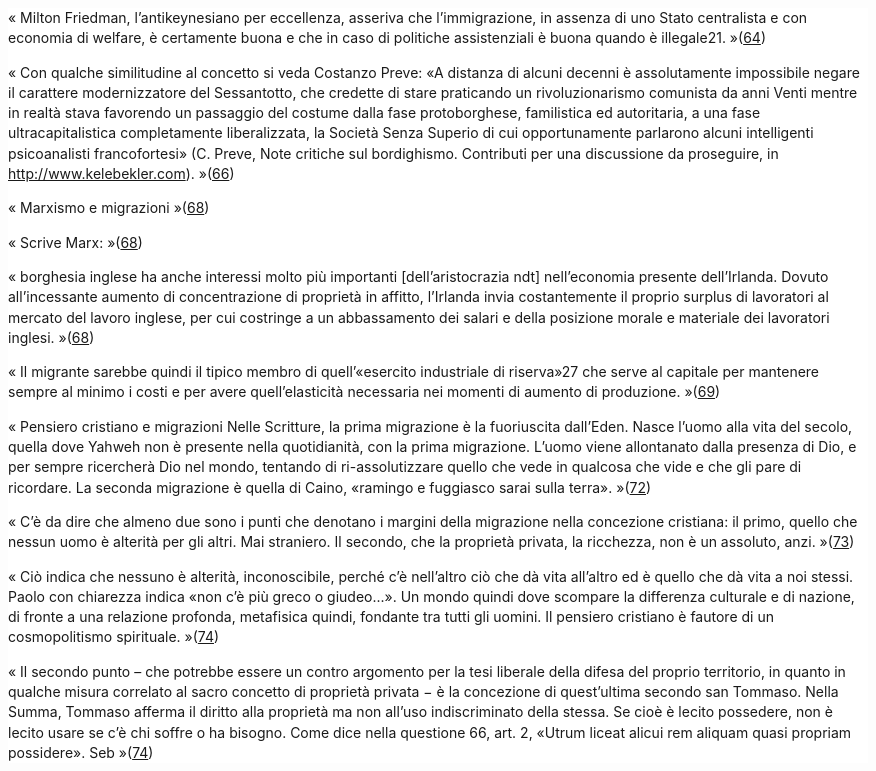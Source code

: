 
 « Milton Friedman, l’antikeynesiano per eccellenza, asseriva che l’immigrazione, in assenza di uno Stato centralista e con economia di welfare, è certamente buona e che in caso di politiche assistenziali è buona quando è illegale21. »([64](zotero://open-pdf/library/items/KWXVK9GS?page=64&annotation=RZW6F4R6))


 « Con qualche similitudine al concetto si veda Costanzo Preve: «A distanza di alcuni decenni è assolutamente impossibile negare il carattere modernizzatore del Sessantotto, che credette di stare praticando un rivoluzionarismo comunista da anni Venti mentre in realtà stava favorendo un passaggio del costume dalla fase protoborghese, familistica ed autoritaria, a una fase ultracapitalistica completamente liberalizzata, la Società Senza Superio di cui opportunamente parlarono alcuni intelligenti psicoanalisti francofortesi» (C. Preve, Note critiche sul bordighismo. Contributi per una discussione da proseguire, in http://www.kelebekler.com). »([66](zotero://open-pdf/library/items/KWXVK9GS?page=66&annotation=EGT4GRCZ))


 « Marxismo e migrazioni »([68](zotero://open-pdf/library/items/KWXVK9GS?page=68&annotation=X9ACQJ4E))


 « Scrive Marx: »([68](zotero://open-pdf/library/items/KWXVK9GS?page=68&annotation=ZGTUCPN4))


 « borghesia inglese ha anche interessi molto più importanti [dell’aristocrazia ndt] nell’economia presente dell’Irlanda. Dovuto all’incessante aumento di concentrazione di proprietà in affitto, l’Irlanda invia costantemente il proprio surplus di lavoratori al mercato del lavoro inglese, per cui costringe a un abbassamento dei salari e della posizione morale e materiale dei lavoratori inglesi. »([68](zotero://open-pdf/library/items/KWXVK9GS?page=68&annotation=9XXXZSET))


 « Il migrante sarebbe quindi il tipico membro di quell’«esercito industriale di riserva»27 che serve al capitale per mantenere sempre al minimo i costi e per avere quell’elasticità necessaria nei momenti di aumento di produzione. »([69](zotero://open-pdf/library/items/KWXVK9GS?page=69&annotation=KZDV3IVM))


 « Pensiero cristiano e migrazioni  Nelle Scritture, la prima migrazione è la fuoriuscita dall’Eden. Nasce l’uomo alla vita del secolo, quella dove Yahweh non è presente nella quotidianità, con la prima migrazione. L’uomo viene allontanato dalla presenza di Dio, e per sempre ricercherà Dio nel mondo, tentando di ri-assolutizzare quello che vede in qualcosa che vide e che gli pare di ricordare. La seconda migrazione è quella di Caino, «ramingo e fuggiasco sarai sulla terra». »([72](zotero://open-pdf/library/items/KWXVK9GS?page=72&annotation=7MABRRC3))


 « C’è da dire che almeno due sono i punti che denotano i margini della migrazione nella concezione cristiana: il primo, quello che nessun uomo è alterità per gli altri. Mai straniero. Il secondo, che la proprietà privata, la ricchezza, non è un assoluto, anzi. »([73](zotero://open-pdf/library/items/KWXVK9GS?page=73&annotation=PXUJ333N))


 « Ciò indica che nessuno è alterità, inconoscibile, perché c’è nell’altro ciò che dà vita all’altro ed è quello che dà vita a noi stessi. Paolo con chiarezza indica «non c’è più greco o giudeo...». Un mondo quindi dove scompare la differenza culturale e di nazione, di fronte a una relazione profonda, metafisica quindi, fondante tra tutti gli uomini. Il pensiero cristiano è fautore di un cosmopolitismo spirituale. »([74](zotero://open-pdf/library/items/KWXVK9GS?page=74&annotation=PD5AHMZ8))


 « Il secondo punto – che potrebbe essere un contro argomento per la tesi liberale della difesa del proprio territorio, in quanto in qualche misura correlato al sacro concetto di proprietà privata − è la concezione di quest’ultima secondo san Tommaso. Nella Summa, Tommaso afferma il diritto alla proprietà ma non all’uso indiscriminato della stessa. Se cioè è lecito possedere, non è lecito usare se c’è chi soffre o ha bisogno. Come dice nella questione 66, art. 2, «Utrum liceat alicui rem aliquam quasi propriam possidere». Seb »([74](zotero://open-pdf/library/items/KWXVK9GS?page=74&annotation=7IIXZ4BG))
